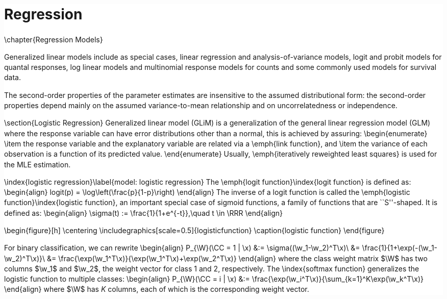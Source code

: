 # Regression
\chapter{Regression Models}

Generalized linear models include as special cases,  linear regression and analysis-of-variance models, logit and probit models for quantal responses, log linear models and multinomial response models for counts and some commonly used models for survival data.

The second-order properties of the parameter estimates are insensitive to the assumed distributional form: the second-order properties depend mainly on the assumed variance-to-mean relationship and on uncorrelatedness or independence.

\section{Logistic Regression}
Generalized linear model (GLiM) is a generalization of the general linear regression model (GLM) where the response variable can have error distributions other than a normal, this is achieved by assuring:
\begin{enumerate}
	\item the response variable and the explanatory variable are related via a \emph{link function}, and
	\item the variance of each observation is a function of its predicted value.
\end{enumerate}
Usually, \emph{iteratively reweighted least squares} is used for the MLE estimation.

\index{logistic regression}\label{model: logistic regression}
The \emph{logit function}\index{logit function} is defined as:
\begin{align}
	logit(p) = \log\left(\frac{p}{1-p}\right)
\end{align}
The inverse of a logit function is called the \emph{logistic function}\index{logistic function}, an important special case of sigmoid functions, a family of functions that are ``S''-shaped. It is defined as:
\begin{align}
	\sigma(t) := \frac{1}{1+e^{-t}},\quad t \in \RRR
\end{align}

\begin{figure}[h]
 \centering
 \includegraphics[scale=0.5]{logisticfunction}
 \caption{logistic function}
\end{figure}


For binary classification, we can rewrite
\begin{align}
	P_{\W}(\CC = 1 | \x) &:= \sigma((\w_1-\w_2)^T\x)\\
	&= \frac{1}{1+\exp(-(\w_1-\w_2)^T\x)}\\
	&= \frac{\exp(\w_1^T\x)}{\exp(\w_1^T\x)+\exp(\w_2^T\x)}
\end{align}
where the class weight matrix $\W$ has two columns $\w_1$ and $\w_2$, the weight vector for class $1$ and $2$, respectively. The \index{softmax function} generalizes the logistic function to multiple classes:
\begin{align}
	P_{\W}(\CC = i | \x) &:= \frac{\exp(\w_i^T\x)}{\sum_{k=1}^K\exp(\w_k^T\x)}
\end{align}
where $\W$ has $K$ columns, each of which is the corresponding weight vector.
